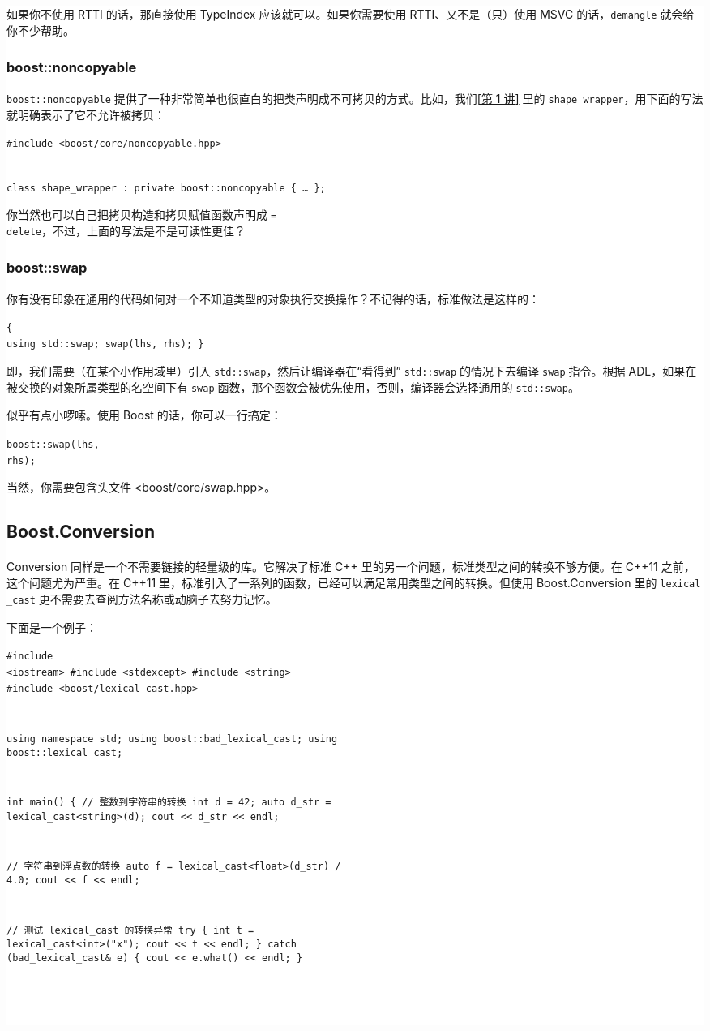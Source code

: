 </blockquote><p>如果你不使用 RTTI 的话，那直接使用 TypeIndex 应该就可以。如果你需要使用 RTTI、又不是（只）使用 MSVC 的话，<code>demangle</code> 就会给你不少帮助。</p><h3>boost::noncopyable</h3><p><code>boost::noncopyable</code> 提供了一种非常简单也很直白的把类声明成不可拷贝的方式。比如，我们<a href="https://time.geekbang.org/column/article/169225">[第 1 讲]</a> 里的 <code>shape_wrapper</code>，用下面的写法就明确表示了它不允许被拷贝：</p><pre><code class="language-c++">#include &lt;boost/core/noncopyable.hpp&gt;

class shape_wrapper
  : private boost::noncopyable {
  …
};
</code></pre><p>你当然也可以自己把拷贝构造和拷贝赋值函数声明成 <code>= delete</code>，不过，上面的写法是不是可读性更佳？</p><h3>boost::swap</h3><p>你有没有印象在通用的代码如何对一个不知道类型的对象执行交换操作？不记得的话，标准做法是这样的：</p><pre><code class="language-c++">{
  using std::swap;
  swap(lhs, rhs);
}
</code></pre><p>即，我们需要（在某个小作用域里）引入 <code>std::swap</code>，然后让编译器在“看得到” <code>std::swap</code> 的情况下去编译 <code>swap</code> 指令。根据 ADL，如果在被交换的对象所属类型的名空间下有 <code>swap</code> 函数，那个函数会被优先使用，否则，编译器会选择通用的 <code>std::swap</code>。</p><p>似乎有点小啰嗦。使用 Boost 的话，你可以一行搞定：</p><pre><code class="language-c++">boost::swap(lhs, rhs);
</code></pre><p>当然，你需要包含头文件 &lt;boost/core/swap.hpp&gt;。</p><h2>Boost.Conversion</h2><p>Conversion 同样是一个不需要链接的轻量级的库。它解决了标准 C++ 里的另一个问题，标准类型之间的转换不够方便。在 C++11 之前，这个问题尤为严重。在 C++11 里，标准引入了一系列的函数，已经可以满足常用类型之间的转换。但使用 Boost.Conversion 里的 <code>lexical_cast</code> 更不需要去查阅方法名称或动脑子去努力记忆。</p><p>下面是一个例子：</p><pre><code class="language-c++">#include &lt;iostream&gt;
#include &lt;stdexcept&gt;
#include &lt;string&gt;
#include &lt;boost/lexical_cast.hpp&gt;

using namespace std;
using boost::bad_lexical_cast;
using boost::lexical_cast;

int main()
{
  // 整数到字符串的转换
  int d = 42;
  auto d_str =
    lexical_cast&lt;string&gt;(d);
  cout &lt;&lt; d_str &lt;&lt; endl;

  // 字符串到浮点数的转换
  auto f =
    lexical_cast&lt;float&gt;(d_str) /
    4.0;
  cout &lt;&lt; f &lt;&lt; endl;

  // 测试 lexical_cast 的转换异常
  try {
    int t = lexical_cast&lt;int&gt;("x");
    cout &lt;&lt; t &lt;&lt; endl;
  }
  catch (bad_lexical_cast&amp; e) {
    cout &lt;&lt; e.what() &lt;&lt; endl;
  }
